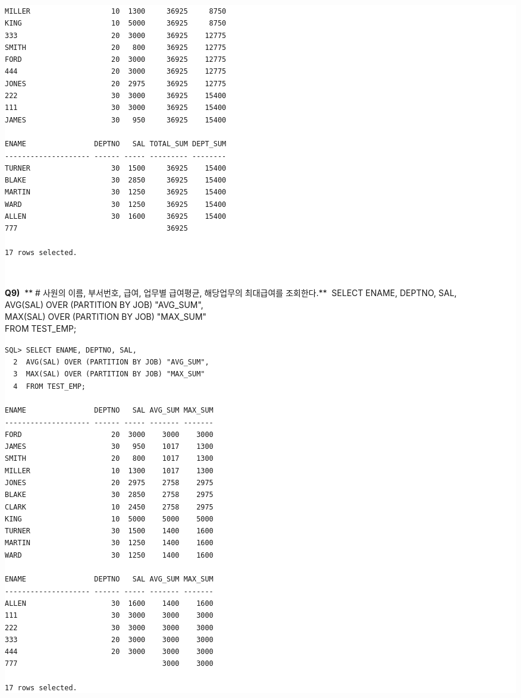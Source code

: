 ```
MILLER                   10  1300     36925     8750
KING                     10  5000     36925     8750
333                      20  3000     36925    12775
SMITH                    20   800     36925    12775
FORD                     20  3000     36925    12775
444                      20  3000     36925    12775
JONES                    20  2975     36925    12775
222                      30  3000     36925    15400
111                      30  3000     36925    15400
JAMES                    30   950     36925    15400
​
ENAME                DEPTNO   SAL TOTAL_SUM DEPT_SUM
-------------------- ------ ----- --------- --------
TURNER                   30  1500     36925    15400
BLAKE                    30  2850     36925    15400
MARTIN                   30  1250     36925    15400
WARD                     30  1250     36925    15400
ALLEN                    30  1600     36925    15400
777                                   36925
​
17 rows selected.
```
​
  
**Q9)**
​
** # 사원의 이름, 부서번호, 급여, 업무별 급여평균, 해당업무의 최대급여를 조회한다.**
​
  SELECT ENAME, DEPTNO, SAL,  
  AVG(SAL) OVER (PARTITION BY JOB) "AVG\_SUM",  
  MAX(SAL) OVER (PARTITION BY JOB) "MAX\_SUM"  
  FROM TEST\_EMP;
​
```
SQL> SELECT ENAME, DEPTNO, SAL,
  2  AVG(SAL) OVER (PARTITION BY JOB) "AVG_SUM",
  3  MAX(SAL) OVER (PARTITION BY JOB) "MAX_SUM"
  4  FROM TEST_EMP;
​
ENAME                DEPTNO   SAL AVG_SUM MAX_SUM
-------------------- ------ ----- ------- -------
FORD                     20  3000    3000    3000
JAMES                    30   950    1017    1300
SMITH                    20   800    1017    1300
MILLER                   10  1300    1017    1300
JONES                    20  2975    2758    2975
BLAKE                    30  2850    2758    2975
CLARK                    10  2450    2758    2975
KING                     10  5000    5000    5000
TURNER                   30  1500    1400    1600
MARTIN                   30  1250    1400    1600
WARD                     30  1250    1400    1600
​
ENAME                DEPTNO   SAL AVG_SUM MAX_SUM
-------------------- ------ ----- ------- -------
ALLEN                    30  1600    1400    1600
111                      30  3000    3000    3000
222                      30  3000    3000    3000
333                      20  3000    3000    3000
444                      20  3000    3000    3000
777                                  3000    3000
​
17 rows selected.
```